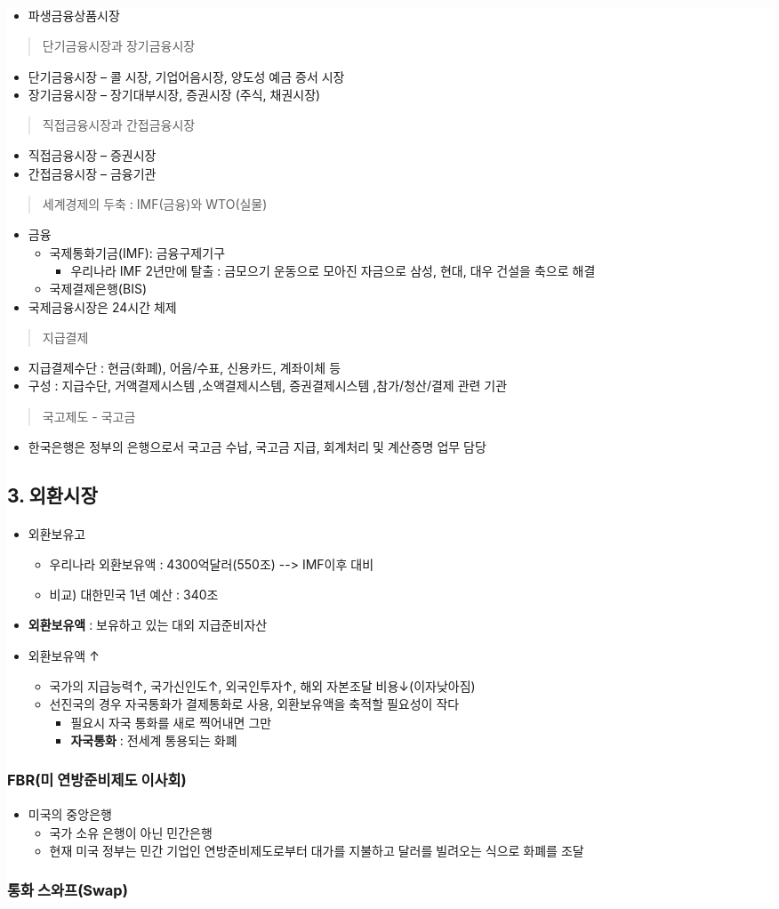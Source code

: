 - 파생금융상품시장

  

> 단기금융시장과 장기금융시장

- 단기금융시장 – 콜 시장, 기업어음시장, 양도성 예금 증서 시장
- 장기금융시장 – 장기대부시장, 증권시장 (주식, 채권시장)



> 직접금융시장과 간접금융시장

- 직접금융시장 – 증권시장
- 간접금융시장 – 금융기관



> 세계경제의 두축 : IMF(금융)와 WTO(실물) 

- 금융 
  - 국제통화기금(IMF): 금융구제기구
    - 우리나라 IMF 2년만에 탈출  : 금모으기 운동으로 모아진 자금으로 삼성, 현대, 대우 건설을 축으로  해결
  -  국제결제은행(BIS) 
- 국제금융시장은 24시간 체제



> 지급결제

- 지급결제수단 : 현금(화폐), 어음/수표, 신용카드,  계좌이체 등
- 구성 : 지급수단, 거액결제시스템 ,소액결제시스템, 증권결제시스템 ,참가/청산/결제 관련 기관



> 국고제도 - 국고금

-  한국은행은 정부의 은행으로서 국고금 수납, 국고금 지급, 회계처리 및 계산증명 업무 담당

## 3. 외환시장

- 외환보유고

  - 우리나라 외환보유액 : 4300억달러(550조)  --> IMF이후 대비

  - 비교) 대한민국 1년 예산 : 340조

- **외환보유액** : 보유하고 있는 대외 지급준비자산
- 외환보유액 ↑ 
  - 국가의 지급능력↑, 국가신인도↑, 외국인투자↑, 해외 자본조달 비용↓(이자낮아짐)
  - 선진국의 경우 자국통화가 결제통화로 사용, 외환보유액을 축적할 필요성이 작다 
    - 필요시 자국 통화를 새로 찍어내면 그만
    - **자국통화** : 전세계 통용되는 화폐

### FBR(미 연방준비제도 이사회)

- 미국의 중앙은행 
  - 국가 소유 은행이 아닌 민간은행
  - 현재 미국 정부는 민간 기업인 연방준비제도로부터 대가를 지불하고 달러를 빌려오는 식으로 화폐를 조달

### 통화 스와프(Swap)
